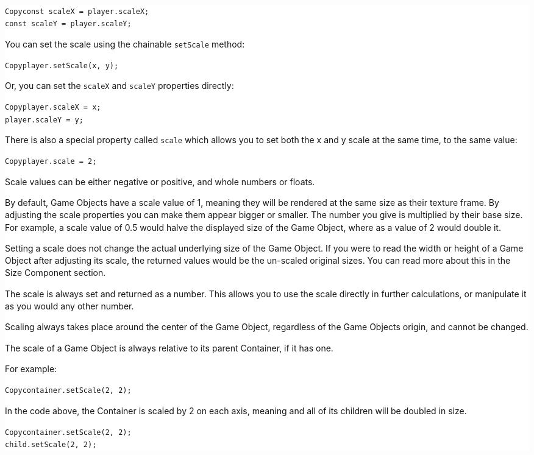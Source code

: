 ```
Copyconst scaleX = player.scaleX;
const scaleY = player.scaleY;

```

You can set the scale using the chainable `setScale` method:

```
Copyplayer.setScale(x, y);

```

Or, you can set the `scaleX` and `scaleY` properties directly:

```
Copyplayer.scaleX = x;
player.scaleY = y;

```

There is also a special property called `scale` which allows you to set both the x and y scale at the same time, to the same value:

```
Copyplayer.scale = 2;

```

Scale values can be either negative or positive, and whole numbers or floats.

By default, Game Objects have a scale value of 1, meaning they will be rendered at the same size as their texture frame. By adjusting the scale properties you can make them appear bigger or smaller. The number you give is multiplied by their base size. For example, a scale value of 0.5 would halve the displayed size of the Game Object, where as a value of 2 would double it.

Setting a scale does not change the actual underlying size of the Game Object. If you were to read the width or height of a Game Object after adjusting its scale, the returned values would be the un-scaled original sizes. You can read more about this in the Size Component section.

The scale is always set and returned as a number. This allows you to use the scale directly in further calculations, or manipulate it as you would any other number.

Scaling always takes place around the center of the Game Object, regardless of the Game Objects origin, and cannot be changed.

The scale of a Game Object is always relative to its parent Container, if it has one.

For example:

```
Copycontainer.setScale(2, 2);

```

In the code above, the Container is scaled by 2 on each axis, meaning and all of its children will be doubled in size.

```
Copycontainer.setScale(2, 2);
child.setScale(2, 2);

```
